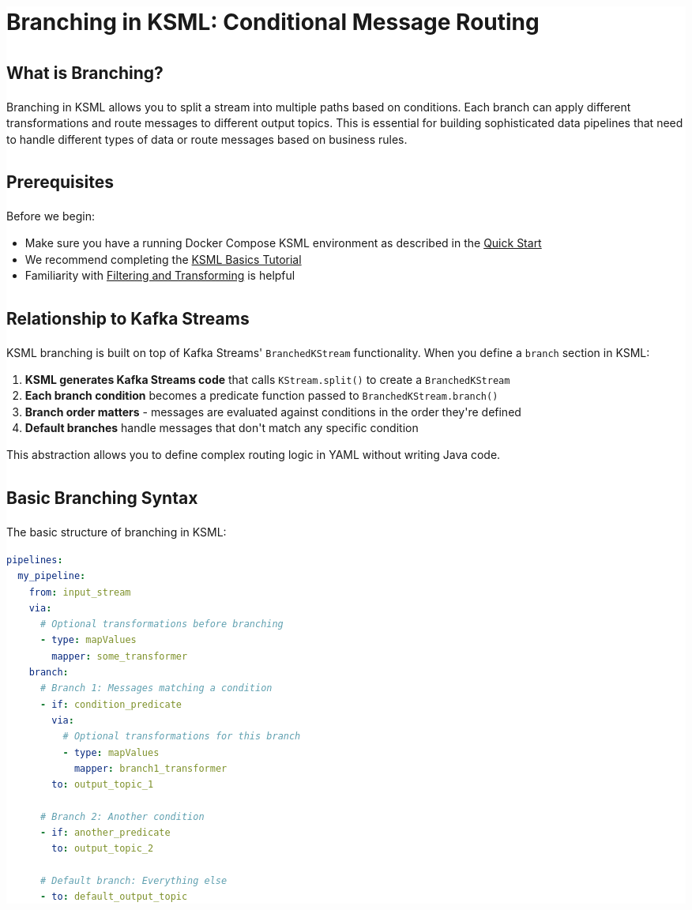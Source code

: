 # Branching in KSML: Conditional Message Routing

## What is Branching?

Branching in KSML allows you to split a stream into multiple paths based on conditions. Each branch can apply different transformations and route messages to different output topics. This is essential for building sophisticated data pipelines that need to handle different types of data or route messages based on business rules.

## Prerequisites

Before we begin:

- Make sure you have a running Docker Compose KSML environment as described in the [Quick Start](../../getting-started/installation.md)
- We recommend completing the [KSML Basics Tutorial](../../getting-started/basics-tutorial.md)
- Familiarity with [Filtering and Transforming](../beginner/filtering-transforming.md) is helpful

## Relationship to Kafka Streams

KSML branching is built on top of Kafka Streams' `BranchedKStream` functionality. When you define a `branch` section in KSML:

1. **KSML generates Kafka Streams code** that calls `KStream.split()` to create a `BranchedKStream`
2. **Each branch condition** becomes a predicate function passed to `BranchedKStream.branch()`
3. **Branch order matters** - messages are evaluated against conditions in the order they're defined
4. **Default branches** handle messages that don't match any specific condition

This abstraction allows you to define complex routing logic in YAML without writing Java code.

## Basic Branching Syntax

The basic structure of branching in KSML:

```yaml
pipelines:
  my_pipeline:
    from: input_stream
    via:
      # Optional transformations before branching
      - type: mapValues
        mapper: some_transformer
    branch:
      # Branch 1: Messages matching a condition
      - if: condition_predicate
        via:
          # Optional transformations for this branch
          - type: mapValues
            mapper: branch1_transformer
        to: output_topic_1
      
      # Branch 2: Another condition
      - if: another_predicate
        to: output_topic_2
      
      # Default branch: Everything else
      - to: default_output_topic
```
